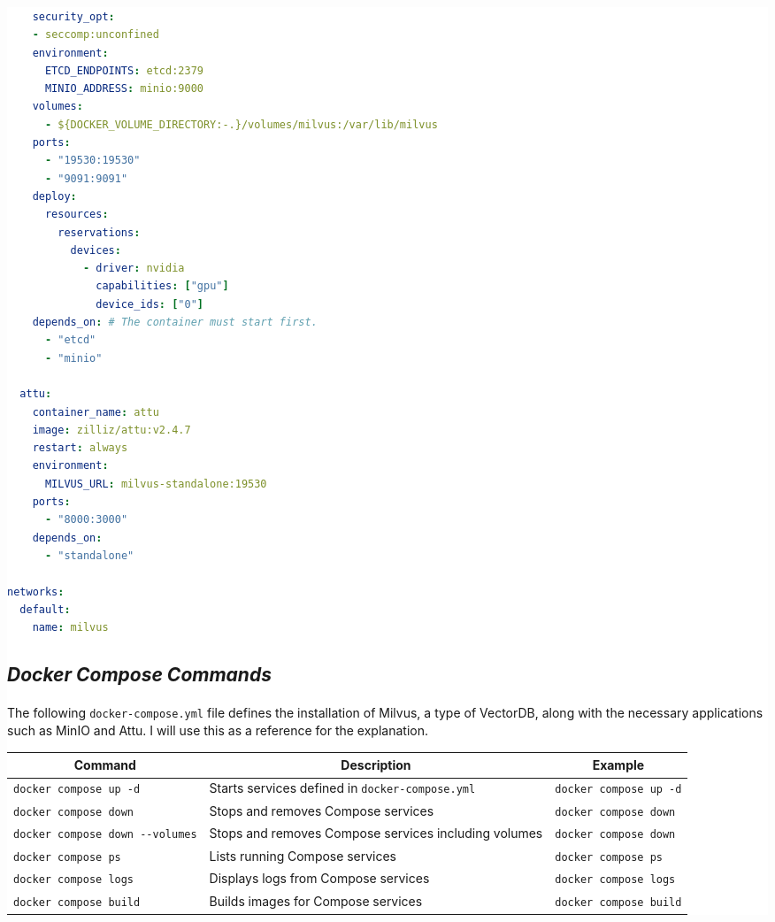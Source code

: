 ```yml
    security_opt:
    - seccomp:unconfined
    environment:
      ETCD_ENDPOINTS: etcd:2379
      MINIO_ADDRESS: minio:9000
    volumes:
      - ${DOCKER_VOLUME_DIRECTORY:-.}/volumes/milvus:/var/lib/milvus
    ports:
      - "19530:19530"
      - "9091:9091"
    deploy:
      resources:
        reservations:
          devices:
            - driver: nvidia
              capabilities: ["gpu"]
              device_ids: ["0"]
    depends_on: # The container must start first.
      - "etcd"
      - "minio"

  attu:
    container_name: attu
    image: zilliz/attu:v2.4.7
    restart: always
    environment:
      MILVUS_URL: milvus-standalone:19530
    ports:
      - "8000:3000"
    depends_on:
      - "standalone"

networks:
  default:
    name: milvus
```

## *Docker Compose Commands*

The following `docker-compose.yml` file defines the installation of Milvus, a type of VectorDB, along with the necessary applications such as MinIO and Attu. I will use this as a reference for the explanation.



| **Command**                     | **Description**                                      | **Example**            |
| ------------------------------- | ---------------------------------------------------- | ---------------------- |
| `docker compose up -d`          | Starts services defined in `docker-compose.yml`      | `docker compose up -d` |
| `docker compose down`           | Stops and removes Compose services                   | `docker compose down`  |
| `docker compose down --volumes` | Stops and removes Compose services including volumes | `docker compose down`  |
| `docker compose ps`             | Lists running Compose services                       | `docker compose ps`    |
| `docker compose logs`           | Displays logs from Compose services                  | `docker compose logs`  |
| `docker compose build`          | Builds images for Compose services                   | `docker compose build` |
